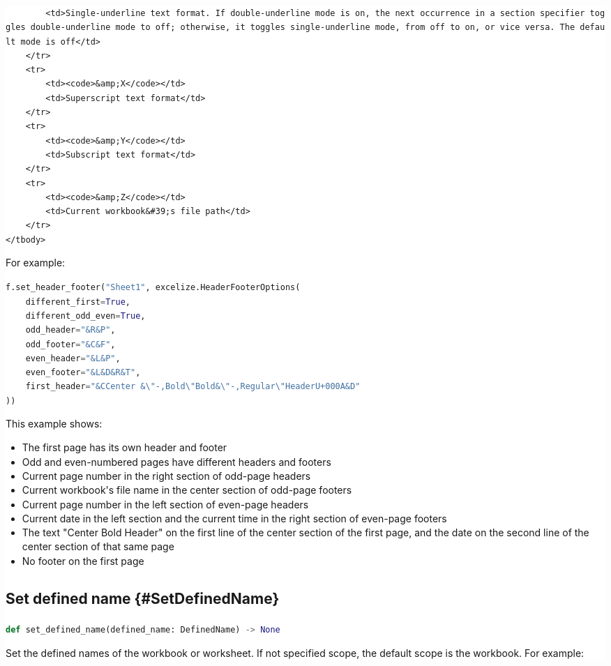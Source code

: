             <td>Single-underline text format. If double-underline mode is on, the next occurrence in a section specifier toggles double-underline mode to off; otherwise, it toggles single-underline mode, from off to on, or vice versa. The default mode is off</td>
        </tr>
        <tr>
            <td><code>&amp;X</code></td>
            <td>Superscript text format</td>
        </tr>
        <tr>
            <td><code>&amp;Y</code></td>
            <td>Subscript text format</td>
        </tr>
        <tr>
            <td><code>&amp;Z</code></td>
            <td>Current workbook&#39;s file path</td>
        </tr>
    </tbody>
</table>

For example:

```python
f.set_header_footer("Sheet1", excelize.HeaderFooterOptions(
    different_first=True,
    different_odd_even=True,
    odd_header="&R&P",
    odd_footer="&C&F",
    even_header="&L&P",
    even_footer="&L&D&R&T",
    first_header="&CCenter &\"-,Bold\"Bold&\"-,Regular\"HeaderU+000A&D"
))
```

This example shows:

- The first page has its own header and footer
- Odd and even-numbered pages have different headers and footers
- Current page number in the right section of odd-page headers
- Current workbook's file name in the center section of odd-page footers
- Current page number in the left section of even-page headers
- Current date in the left section and the current time in the right section of even-page footers
- The text "Center Bold Header" on the first line of the center section of the first page, and the date on the second line of the center section of that same page
- No footer on the first page

## Set defined name {#SetDefinedName}

```python
def set_defined_name(defined_name: DefinedName) -> None
```

Set the defined names of the workbook or worksheet. If not specified scope, the default scope is the workbook. For example:
